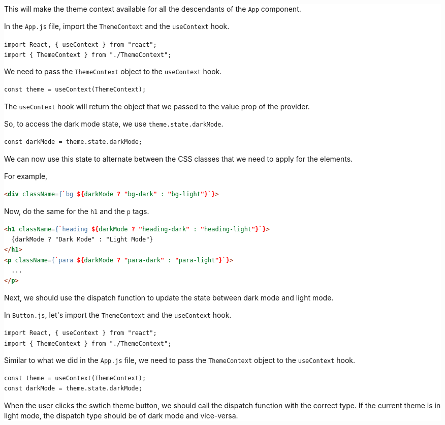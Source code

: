 This will make the theme context available for all the descendants of the `App` component.

In the `App.js` file, import the `ThemeContext` and the `useContext` hook.

```JSX
import React, { useContext } from "react";
import { ThemeContext } from "./ThemeContext";
```

We need to pass the `ThemeContext` object to the `useContext` hook.

```JSX
const theme = useContext(ThemeContext);
```

The `useContext` hook will return the object that we passed to the value prop of the provider.

So, to access the dark mode state, we use `theme.state.darkMode`.

```JSX
const darkMode = theme.state.darkMode;
```

We can now use this state to alternate between the CSS classes that we need to apply for the elements.

For example,

```HTML
<div className={`bg ${darkMode ? "bg-dark" : "bg-light"}`}>
```

Now, do the same for the `h1` and the `p` tags.

```HTML
<h1 className={`heading ${darkMode ? "heading-dark" : "heading-light"}`}>
  {darkMode ? "Dark Mode" : "Light Mode"}
</h1>
<p className={`para ${darkMode ? "para-dark" : "para-light"}`}>
  ...
</p>
```

Next, we should use the dispatch function to update the state between dark mode and light mode.

In `Button.js`, let's import the `ThemeContext` and the `useContext` hook.

```JSX
import React, { useContext } from "react";
import { ThemeContext } from "./ThemeContext";
```

Similar to what we did in the `App.js` file, we need to pass the `ThemeContext` object to the `useContext` hook.

```JSX
const theme = useContext(ThemeContext);
const darkMode = theme.state.darkMode;
```

When the user clicks the swtich theme button, we should call the dispatch function with the correct type. If the current theme is in light mode, the dispatch type should be of dark mode and vice-versa.
